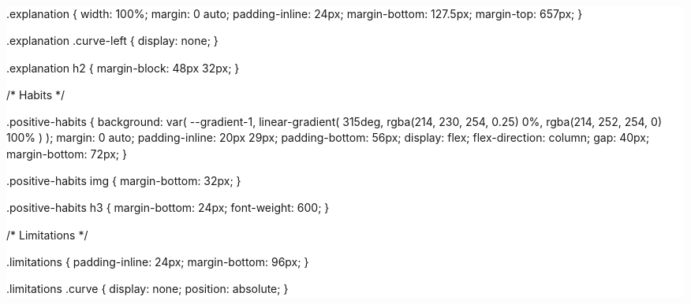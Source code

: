 .explanation {
  width: 100%;
  margin: 0 auto;
  padding-inline: 24px;
  margin-bottom: 127.5px;
  margin-top: 657px;
}

.explanation .curve-left {
  display: none;
}

.explanation h2 {
  margin-block: 48px 32px;
}

/* Habits */

.positive-habits {
  background: var(
    --gradient-1,
    linear-gradient(
      315deg,
      rgba(214, 230, 254, 0.25) 0%,
      rgba(214, 252, 254, 0) 100%
    )
  );
  margin: 0 auto;
  padding-inline: 20px 29px;
  padding-bottom: 56px;
  display: flex;
  flex-direction: column;
  gap: 40px;
  margin-bottom: 72px;
}

.positive-habits img {
  margin-bottom: 32px;
}

.positive-habits h3 {
  margin-bottom: 24px;
  font-weight: 600;
}

/* Limitations */

.limitations {
  padding-inline: 24px;
  margin-bottom: 96px;
}

.limitations .curve {
  display: none;
  position: absolute;
}
